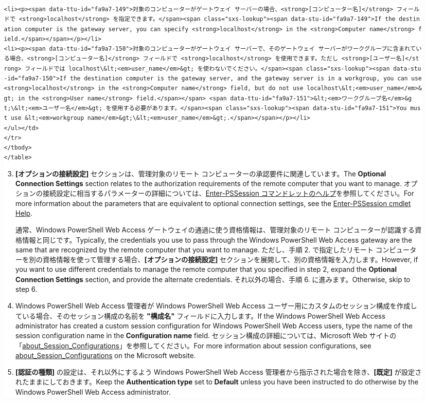     <li><p><span data-ttu-id="fa9a7-149">対象のコンピューターがゲートウェイ サーバーの場合、<strong>[コンピューター名]</strong> フィールドで <strong>localhost</strong> を指定できます。</span><span class="sxs-lookup"><span data-stu-id="fa9a7-149">If the destination computer is the gateway server, you can specify <strong>localhost</strong> in the <strong>Computer name</strong> field.</span></span></p></li>
    <li><p><span data-ttu-id="fa9a7-150">対象のコンピューターがゲートウェイ サーバーで、そのゲートウェイ サーバーがワークグループに含まれている場合、<strong>[コンピューター名]</strong> フィールドで <strong>localhost</strong> を使用できます。ただし <strong>[ユーザー名]</strong> フィールドでは localhost\&lt;<em>user_name</em>&gt; を使わないでください。</span><span class="sxs-lookup"><span data-stu-id="fa9a7-150">If the destination computer is the gateway server, and the gateway server is in a workgroup, you can use <strong>localhost</strong> in the <strong>Computer name</strong> field, but do not use localhost\&lt;<em>user_name</em>&gt; in the <strong>User name</strong> field.</span></span> <span data-ttu-id="fa9a7-151">&lt;<em>ワークグループ名</em>&gt;\&lt;<em>ユーザー名</em>&gt; を使用する必要があります。</span><span class="sxs-lookup"><span data-stu-id="fa9a7-151">You must use &lt;<em>workgroup name</em>&gt;\&lt;<em>user_name</em>&gt;.</span></span></p></li>
    </ul></td>
    </tr>
    </tbody>
    </table>

3.  <span data-ttu-id="fa9a7-152">**[オプションの接続設定]** セクションは、管理対象のリモート コンピューターの承認要件に関連しています。</span><span class="sxs-lookup"><span data-stu-id="fa9a7-152">The **Optional Connection Settings** section relates to the authorization requirements of the remote computer that you want to manage.</span></span> <span data-ttu-id="fa9a7-153">オプションの接続設定に相当するパラメーターの詳細については、[Enter-PSSession コマンドレットのヘルプ](https://technet.microsoft.com/library/dd315384.aspx)を参照してください。</span><span class="sxs-lookup"><span data-stu-id="fa9a7-153">For more information about the parameters that are equivalent to optional connection settings, see the [Enter-PSSession cmdlet Help](https://technet.microsoft.com/library/dd315384.aspx).</span></span>

    <span data-ttu-id="fa9a7-154">通常、Windows PowerShell Web Access ゲートウェイの通過に使う資格情報は、管理対象のリモート コンピューターが認識する資格情報と同じです。</span><span class="sxs-lookup"><span data-stu-id="fa9a7-154">Typically, the credentials you use to pass through the Windows PowerShell Web Access gateway are the same that are recognized by the remote computer that you want to manage.</span></span> <span data-ttu-id="fa9a7-155">ただし、手順 2. で指定したリモート コンピューターを別の資格情報を使って管理する場合、**[オプションの接続設定]** セクションを展開して、別の資格情報を入力します。</span><span class="sxs-lookup"><span data-stu-id="fa9a7-155">However, if you want to use different credentials to manage the remote computer that you specified in step 2, expand the **Optional Connection Settings** section, and provide the alternate credentials.</span></span> <span data-ttu-id="fa9a7-156">それ以外の場合、手順 6. に進みます。</span><span class="sxs-lookup"><span data-stu-id="fa9a7-156">Otherwise, skip to step 6.</span></span>

4.  <span data-ttu-id="fa9a7-157">Windows PowerShell Web Access 管理者が Windows PowerShell Web Access ユーザー用にカスタムのセッション構成を作成している場合、そのセッション構成の名前を **"構成名"** フィールドに入力します。</span><span class="sxs-lookup"><span data-stu-id="fa9a7-157">If the Windows PowerShell Web Access administrator has created a custom session configuration for Windows PowerShell Web Access users, type the name of the session configuration name in the **Configuration name** field.</span></span> <span data-ttu-id="fa9a7-158">セッション構成の詳細については、Microsoft Web サイトの「[about_Session_Configurations](https://technet.microsoft.com/library/dd819508.aspx)」を参照してください。</span><span class="sxs-lookup"><span data-stu-id="fa9a7-158">For more information about session configurations, see [about_Session_Configurations](https://technet.microsoft.com/library/dd819508.aspx) on the Microsoft website.</span></span>

5.  <span data-ttu-id="fa9a7-159">**[認証の種類]** の設定は、それ以外にするよう Windows PowerShell Web Access 管理者から指示された場合を除き、**[既定]** が設定されたままにしておきます。</span><span class="sxs-lookup"><span data-stu-id="fa9a7-159">Keep the **Authentication type** set to **Default** unless you have been instructed to do otherwise by the Windows PowerShell Web Access administrator.</span></span>
